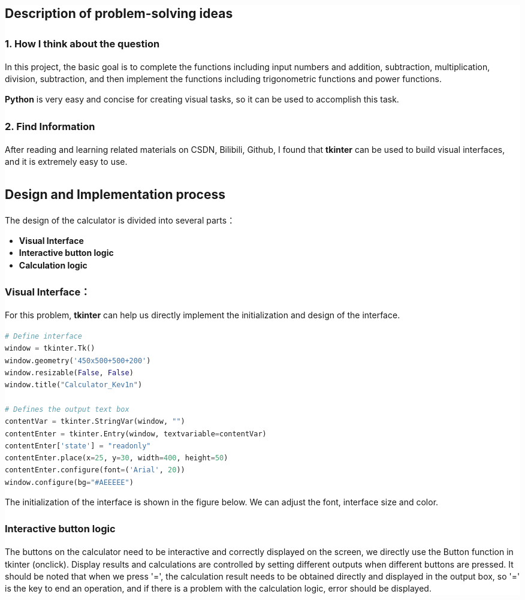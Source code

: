 


## Description of problem-solving ideas
### 1. How I think about the question
In this project, the basic goal is to complete the functions including input numbers and addition, subtraction, multiplication, division, subtraction, and then implement the functions including trigonometric functions and power functions.

 **Python** is very easy and concise for creating visual tasks, so it can be used to accomplish this task.
 
### 2. Find Information
After reading and learning related materials on CSDN, Bilibili, Github, I found that  **tkinter** can be used to build visual interfaces, and it is extremely easy to use.

## Design and Implementation process
The design of the calculator is divided into several parts：
- **Visual Interface**
- **Interactive button logic**
- **Calculation logic**
### Visual Interface：
For this problem, **tkinter** can help us directly implement the initialization and design of the interface.

```python
# Define interface
window = tkinter.Tk()
window.geometry('450x500+500+200')
window.resizable(False, False)
window.title("Calculator_Kev1n")

# Defines the output text box
contentVar = tkinter.StringVar(window, "")
contentEnter = tkinter.Entry(window, textvariable=contentVar)
contentEnter['state'] = "readonly"
contentEnter.place(x=25, y=30, width=400, height=50)
contentEnter.configure(font=('Arial', 20))
window.configure(bg="#AEEEEE")
```

The initialization of the interface is shown in the figure below. We can adjust the font, interface size and color.
### Interactive button logic
The buttons on the calculator need to be interactive and correctly displayed on the screen, we directly use the Button function in tkinter (onclick). Display results and calculations are controlled by setting different outputs when different buttons are pressed.
It should be noted that when we press '=', the calculation result needs to be obtained directly and displayed in the output box, so '=' is the key to end an operation, and if there is a problem with the calculation logic, error should be displayed.
